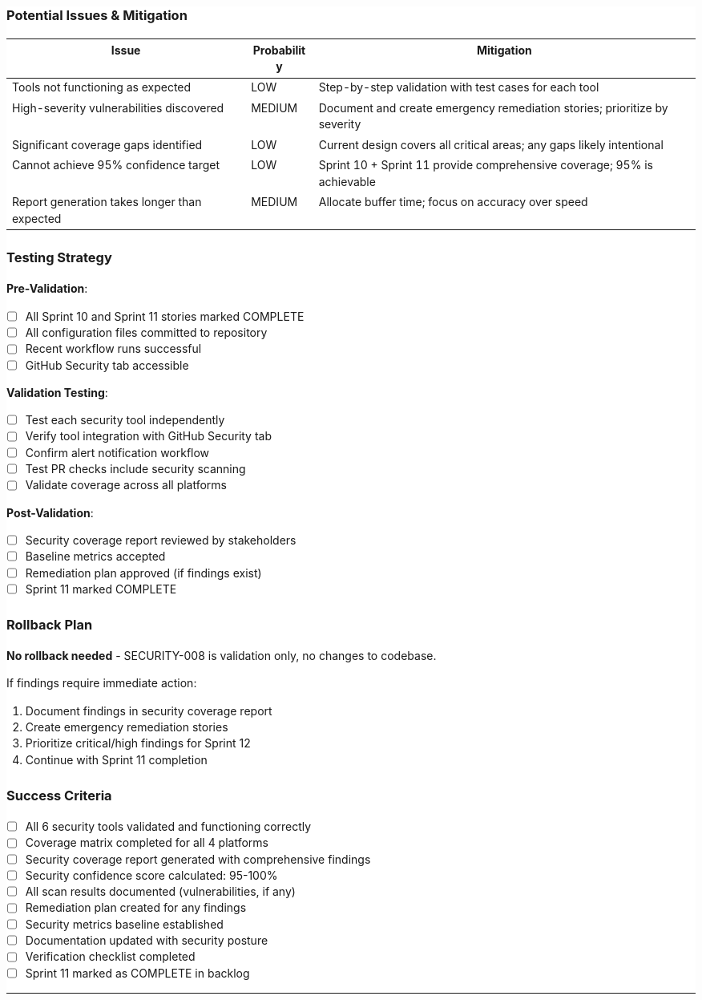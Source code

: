 ### Potential Issues & Mitigation

| Issue | Probability | Mitigation |
|-------|-------------|------------|
| Tools not functioning as expected | LOW | Step-by-step validation with test cases for each tool |
| High-severity vulnerabilities discovered | MEDIUM | Document and create emergency remediation stories; prioritize by severity |
| Significant coverage gaps identified | LOW | Current design covers all critical areas; any gaps likely intentional |
| Cannot achieve 95% confidence target | LOW | Sprint 10 + Sprint 11 provide comprehensive coverage; 95% is achievable |
| Report generation takes longer than expected | MEDIUM | Allocate buffer time; focus on accuracy over speed |

### Testing Strategy

**Pre-Validation**:
- [ ] All Sprint 10 and Sprint 11 stories marked COMPLETE
- [ ] All configuration files committed to repository
- [ ] Recent workflow runs successful
- [ ] GitHub Security tab accessible

**Validation Testing**:
- [ ] Test each security tool independently
- [ ] Verify tool integration with GitHub Security tab
- [ ] Confirm alert notification workflow
- [ ] Test PR checks include security scanning
- [ ] Validate coverage across all platforms

**Post-Validation**:
- [ ] Security coverage report reviewed by stakeholders
- [ ] Baseline metrics accepted
- [ ] Remediation plan approved (if findings exist)
- [ ] Sprint 11 marked COMPLETE

### Rollback Plan

**No rollback needed** - SECURITY-008 is validation only, no changes to codebase.

If findings require immediate action:
1. Document findings in security coverage report
2. Create emergency remediation stories
3. Prioritize critical/high findings for Sprint 12
4. Continue with Sprint 11 completion

### Success Criteria
- [ ] All 6 security tools validated and functioning correctly
- [ ] Coverage matrix completed for all 4 platforms
- [ ] Security coverage report generated with comprehensive findings
- [ ] Security confidence score calculated: 95-100%
- [ ] All scan results documented (vulnerabilities, if any)
- [ ] Remediation plan created for any findings
- [ ] Security metrics baseline established
- [ ] Documentation updated with security posture
- [ ] Verification checklist completed
- [ ] Sprint 11 marked as COMPLETE in backlog

---